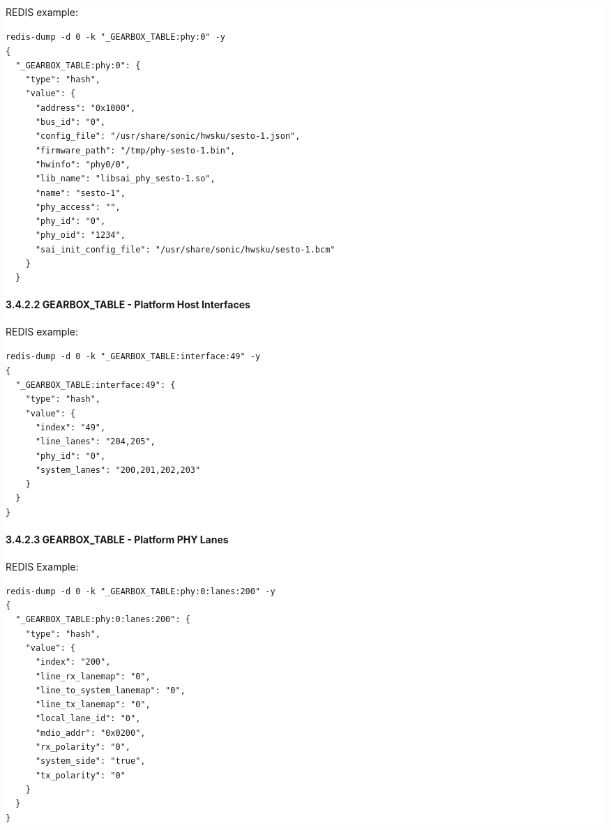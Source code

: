 REDIS example:
~~~
redis-dump -d 0 -k "_GEARBOX_TABLE:phy:0" -y
{
  "_GEARBOX_TABLE:phy:0": {
    "type": "hash",
    "value": {
      "address": "0x1000",
      "bus_id": "0",
      "config_file": "/usr/share/sonic/hwsku/sesto-1.json",
      "firmware_path": "/tmp/phy-sesto-1.bin",
      "hwinfo": "phy0/0",
      "lib_name": "libsai_phy_sesto-1.so",
      "name": "sesto-1",
      "phy_access": "",
      "phy_id": "0",
      "phy_oid": "1234",
      "sai_init_config_file": "/usr/share/sonic/hwsku/sesto-1.bcm"
    }
  }
~~~

#### 3.4.2.2 GEARBOX_TABLE - Platform Host Interfaces

REDIS example:
~~~
redis-dump -d 0 -k "_GEARBOX_TABLE:interface:49" -y
{
  "_GEARBOX_TABLE:interface:49": {
    "type": "hash",
    "value": {
      "index": "49",
      "line_lanes": "204,205",
      "phy_id": "0",
      "system_lanes": "200,201,202,203"
    }
  }
}
~~~

#### 3.4.2.3 GEARBOX_TABLE - Platform PHY Lanes

REDIS Example:
~~~
redis-dump -d 0 -k "_GEARBOX_TABLE:phy:0:lanes:200" -y
{
  "_GEARBOX_TABLE:phy:0:lanes:200": {
    "type": "hash",
    "value": {
      "index": "200",
      "line_rx_lanemap": "0",
      "line_to_system_lanemap": "0",
      "line_tx_lanemap": "0",
      "local_lane_id": "0",
      "mdio_addr": "0x0200",
      "rx_polarity": "0",
      "system_side": "true",
      "tx_polarity": "0"
    }
  }
}
~~~
